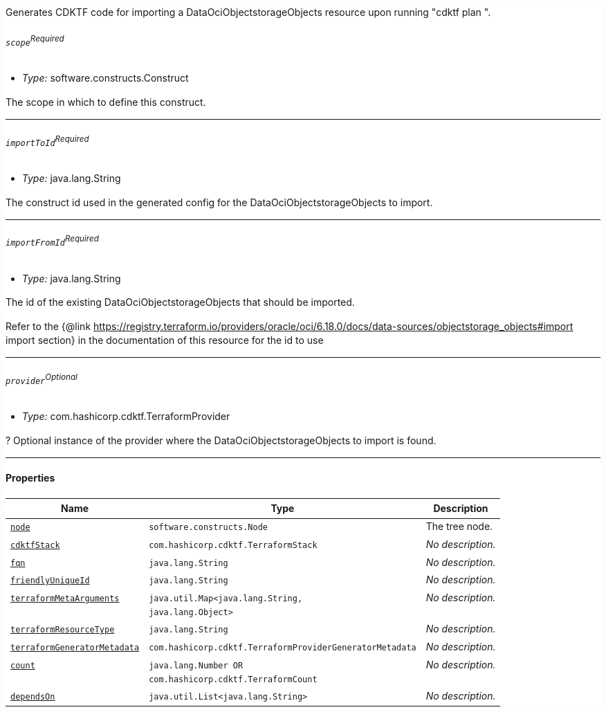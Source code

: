 Generates CDKTF code for importing a DataOciObjectstorageObjects resource upon running "cdktf plan <stack-name>".

###### `scope`<sup>Required</sup> <a name="scope" id="rhizo-co-terraform-provider-oci.dataOciObjectstorageObjects.DataOciObjectstorageObjects.generateConfigForImport.parameter.scope"></a>

- *Type:* software.constructs.Construct

The scope in which to define this construct.

---

###### `importToId`<sup>Required</sup> <a name="importToId" id="rhizo-co-terraform-provider-oci.dataOciObjectstorageObjects.DataOciObjectstorageObjects.generateConfigForImport.parameter.importToId"></a>

- *Type:* java.lang.String

The construct id used in the generated config for the DataOciObjectstorageObjects to import.

---

###### `importFromId`<sup>Required</sup> <a name="importFromId" id="rhizo-co-terraform-provider-oci.dataOciObjectstorageObjects.DataOciObjectstorageObjects.generateConfigForImport.parameter.importFromId"></a>

- *Type:* java.lang.String

The id of the existing DataOciObjectstorageObjects that should be imported.

Refer to the {@link https://registry.terraform.io/providers/oracle/oci/6.18.0/docs/data-sources/objectstorage_objects#import import section} in the documentation of this resource for the id to use

---

###### `provider`<sup>Optional</sup> <a name="provider" id="rhizo-co-terraform-provider-oci.dataOciObjectstorageObjects.DataOciObjectstorageObjects.generateConfigForImport.parameter.provider"></a>

- *Type:* com.hashicorp.cdktf.TerraformProvider

? Optional instance of the provider where the DataOciObjectstorageObjects to import is found.

---

#### Properties <a name="Properties" id="Properties"></a>

| **Name** | **Type** | **Description** |
| --- | --- | --- |
| <code><a href="#rhizo-co-terraform-provider-oci.dataOciObjectstorageObjects.DataOciObjectstorageObjects.property.node">node</a></code> | <code>software.constructs.Node</code> | The tree node. |
| <code><a href="#rhizo-co-terraform-provider-oci.dataOciObjectstorageObjects.DataOciObjectstorageObjects.property.cdktfStack">cdktfStack</a></code> | <code>com.hashicorp.cdktf.TerraformStack</code> | *No description.* |
| <code><a href="#rhizo-co-terraform-provider-oci.dataOciObjectstorageObjects.DataOciObjectstorageObjects.property.fqn">fqn</a></code> | <code>java.lang.String</code> | *No description.* |
| <code><a href="#rhizo-co-terraform-provider-oci.dataOciObjectstorageObjects.DataOciObjectstorageObjects.property.friendlyUniqueId">friendlyUniqueId</a></code> | <code>java.lang.String</code> | *No description.* |
| <code><a href="#rhizo-co-terraform-provider-oci.dataOciObjectstorageObjects.DataOciObjectstorageObjects.property.terraformMetaArguments">terraformMetaArguments</a></code> | <code>java.util.Map<java.lang.String, java.lang.Object></code> | *No description.* |
| <code><a href="#rhizo-co-terraform-provider-oci.dataOciObjectstorageObjects.DataOciObjectstorageObjects.property.terraformResourceType">terraformResourceType</a></code> | <code>java.lang.String</code> | *No description.* |
| <code><a href="#rhizo-co-terraform-provider-oci.dataOciObjectstorageObjects.DataOciObjectstorageObjects.property.terraformGeneratorMetadata">terraformGeneratorMetadata</a></code> | <code>com.hashicorp.cdktf.TerraformProviderGeneratorMetadata</code> | *No description.* |
| <code><a href="#rhizo-co-terraform-provider-oci.dataOciObjectstorageObjects.DataOciObjectstorageObjects.property.count">count</a></code> | <code>java.lang.Number OR com.hashicorp.cdktf.TerraformCount</code> | *No description.* |
| <code><a href="#rhizo-co-terraform-provider-oci.dataOciObjectstorageObjects.DataOciObjectstorageObjects.property.dependsOn">dependsOn</a></code> | <code>java.util.List<java.lang.String></code> | *No description.* |